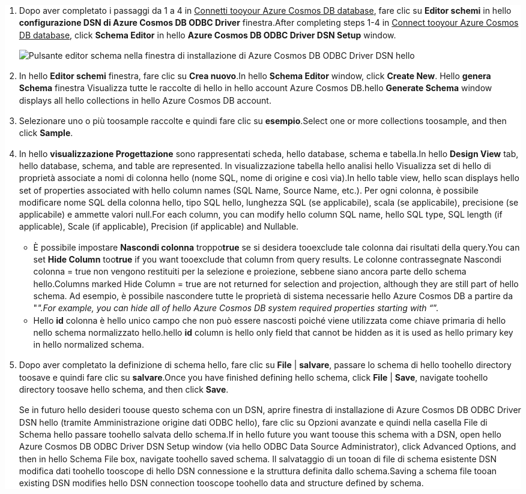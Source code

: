 1. <span data-ttu-id="46d49-169">Dopo aver completato i passaggi da 1 a 4 in [Connetti tooyour Azure Cosmos DB database](#connect), fare clic su **Editor schemi** in hello **configurazione DSN di Azure Cosmos DB ODBC Driver** finestra.</span><span class="sxs-lookup"><span data-stu-id="46d49-169">After completing steps 1-4 in [Connect tooyour Azure Cosmos DB database](#connect), click **Schema Editor** in hello **Azure Cosmos DB ODBC Driver DSN Setup** window.</span></span>

    ![Pulsante editor schema nella finestra di installazione di Azure Cosmos DB ODBC Driver DSN hello](./media/odbc-driver/odbc-driver-schema-editor.png)
2. <span data-ttu-id="46d49-171">In hello **Editor schemi** finestra, fare clic su **Crea nuovo**.</span><span class="sxs-lookup"><span data-stu-id="46d49-171">In hello **Schema Editor** window, click **Create New**.</span></span>
    <span data-ttu-id="46d49-172">Hello **genera Schema** finestra Visualizza tutte le raccolte di hello in hello account Azure Cosmos DB.</span><span class="sxs-lookup"><span data-stu-id="46d49-172">hello **Generate Schema** window displays all hello collections in hello Azure Cosmos DB account.</span></span> 
3. <span data-ttu-id="46d49-173">Selezionare uno o più toosample raccolte e quindi fare clic su **esempio**.</span><span class="sxs-lookup"><span data-stu-id="46d49-173">Select one or more collections toosample, and then click **Sample**.</span></span> 
4. <span data-ttu-id="46d49-174">In hello **visualizzazione Progettazione** sono rappresentati scheda, hello database, schema e tabella.</span><span class="sxs-lookup"><span data-stu-id="46d49-174">In hello **Design View** tab, hello database, schema, and table are represented.</span></span> <span data-ttu-id="46d49-175">In visualizzazione tabella hello analisi hello Visualizza set di hello di proprietà associate a nomi di colonna hello (nome SQL, nome di origine e così via).</span><span class="sxs-lookup"><span data-stu-id="46d49-175">In hello table view, hello scan displays hello set of properties associated with hello column names (SQL Name, Source Name, etc.).</span></span>
    <span data-ttu-id="46d49-176">Per ogni colonna, è possibile modificare nome SQL della colonna hello, tipo SQL hello, lunghezza SQL (se applicabile), scala (se applicabile), precisione (se applicabile) e ammette valori null.</span><span class="sxs-lookup"><span data-stu-id="46d49-176">For each column, you can modify hello column SQL name, hello SQL type, SQL length (if applicable), Scale (if applicable), Precision (if applicable) and Nullable.</span></span>
    - <span data-ttu-id="46d49-177">È possibile impostare **Nascondi colonna** troppo**true** se si desidera tooexclude tale colonna dai risultati della query.</span><span class="sxs-lookup"><span data-stu-id="46d49-177">You can set **Hide Column** too**true** if you want tooexclude that column from query results.</span></span> <span data-ttu-id="46d49-178">Le colonne contrassegnate Nascondi colonna = true non vengono restituiti per la selezione e proiezione, sebbene siano ancora parte dello schema hello.</span><span class="sxs-lookup"><span data-stu-id="46d49-178">Columns marked Hide Column = true are not returned for selection and projection, although they are still part of hello schema.</span></span> <span data-ttu-id="46d49-179">Ad esempio, è possibile nascondere tutte le proprietà di sistema necessarie hello Azure Cosmos DB a partire da "_".</span><span class="sxs-lookup"><span data-stu-id="46d49-179">For example, you can hide all of hello Azure Cosmos DB system required properties starting with “_”.</span></span>
    - <span data-ttu-id="46d49-180">Hello **id** colonna è hello unico campo che non può essere nascosti poiché viene utilizzata come chiave primaria di hello nello schema normalizzato hello.</span><span class="sxs-lookup"><span data-stu-id="46d49-180">hello **id** column is hello only field that cannot be hidden as it is used as hello primary key in hello normalized schema.</span></span> 
5. <span data-ttu-id="46d49-181">Dopo aver completato la definizione di schema hello, fare clic su **File** | **salvare**, passare lo schema di hello toohello directory toosave e quindi fare clic su **salvare**.</span><span class="sxs-lookup"><span data-stu-id="46d49-181">Once you have finished defining hello schema, click **File** | **Save**, navigate toohello directory toosave hello schema, and then click **Save**.</span></span>

    <span data-ttu-id="46d49-182">Se in futuro hello desideri toouse questo schema con un DSN, aprire finestra di installazione di Azure Cosmos DB ODBC Driver DSN hello (tramite Amministrazione origine dati ODBC hello), fare clic su Opzioni avanzate e quindi nella casella File di Schema hello passare toohello salvata dello schema.</span><span class="sxs-lookup"><span data-stu-id="46d49-182">If in hello future you want toouse this schema with a DSN, open hello Azure Cosmos DB ODBC Driver DSN Setup window (via hello ODBC Data Source Administrator), click Advanced Options, and then in hello Schema File box, navigate toohello saved schema.</span></span> <span data-ttu-id="46d49-183">Il salvataggio di un tooan di file di schema esistente DSN modifica dati toohello tooscope di hello DSN connessione e la struttura definita dallo schema.</span><span class="sxs-lookup"><span data-stu-id="46d49-183">Saving a schema file tooan existing DSN modifies hello DSN connection tooscope toohello data and structure defined by schema.</span></span>
